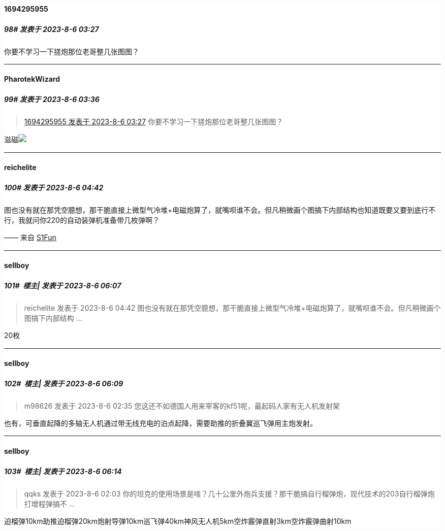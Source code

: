 ####  1694295955  
##### 98#       发表于 2023-8-6 03:27

你要不学习一下搓炮那位老哥整几张图图？


*****

####  PharotekWizard  
##### 99#       发表于 2023-8-6 03:36

<blockquote><a href="httphttps://bbs.saraba1st.com/2b/forum.php?mod=redirect&amp;goto=findpost&amp;pid=61922059&amp;ptid=2147195" target="_blank">1694295955 发表于 2023-8-6 03:27</a>
你要不学习一下搓炮那位老哥整几张图图？</blockquote>
滋磁<img src="https://static.saraba1st.com/image/smiley/face2017/033.png" referrerpolicy="no-referrer">


*****

####  reichelite  
##### 100#       发表于 2023-8-6 04:42

图也没有就在那凭空臆想，那干脆直接上微型气冷堆+电磁炮算了，就嘴呗谁不会。但凡稍微画个图搞下内部结构也知道既要又要到底行不行，我就问你220的自动装弹机准备带几枚弹啊？

—— 来自 [S1Fun](https://s1fun.koalcat.com)


*****

####  sellboy  
##### 101#         楼主| 发表于 2023-8-6 06:07

<blockquote>reichelite 发表于 2023-8-6 04:42
图也没有就在那凭空臆想，那干脆直接上微型气冷堆+电磁炮算了，就嘴呗谁不会。但凡稍微画个图搞下内部结构 ...</blockquote>
20枚

*****

####  sellboy  
##### 102#         楼主| 发表于 2023-8-6 06:09

<blockquote>m98626 发表于 2023-8-6 02:35
您这还不如德国人用来宰客的kf51呢，最起码人家有无人机发射架</blockquote>
也有，可垂直起降的多轴无人机通过带无线充电的泊点起降，需要助推的折叠翼巡飞弹用主炮发射。


*****

####  sellboy  
##### 103#         楼主| 发表于 2023-8-6 06:14

<blockquote>qqks 发表于 2023-8-6 02:03
你的坦克的使用场景是啥？几十公里外炮兵支援？那干脆搞自行榴弹炮，现代技术的203自行榴弹炮打增程弹搞不 ...</blockquote>
迫榴弹10km助推迫榴弹20km炮射导弹10km巡飞弹40km神风无人机5km空炸霰弹直射3km空炸霰弹曲射10km
